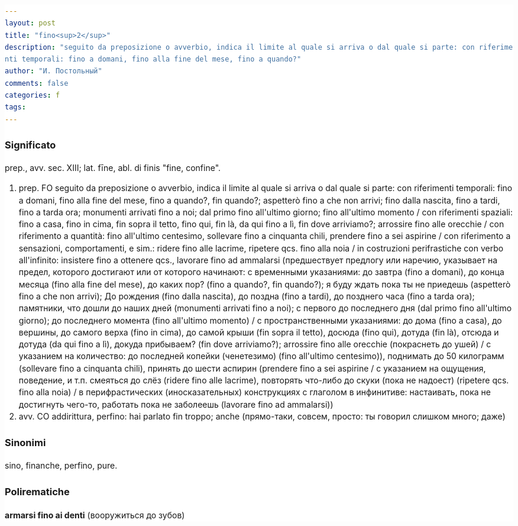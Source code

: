 ```yaml
---
layout: post
title: "fino<sup>2</sup>"
description: "seguito da preposizione o avverbio, indica il limite al quale si arriva o dal quale si parte: con riferimenti temporali: fino a domani, fino alla fine del mese, fino a quando?"
author: "И. Постольный"
comments: false
categories: f
tags:
---
```


### Significato

prep., avv. sec. XIII; lat. fīne, abl. di finis "fine, confine".


1. prep. FO seguito da preposizione o avverbio, indica il limite al quale si arriva o dal quale si parte: con riferimenti temporali: fino a domani, fino alla fine del mese, fino a quando?, fin quando?; aspetterò fino a che non arrivi; fino dalla nascita, fino a tardi, fino a tarda ora; monumenti arrivati fino a noi; dal primo fino all'ultimo giorno; fino all'ultimo momento / con riferimenti spaziali: fino a casa, fino in cima, fin sopra il tetto, fino qui, fin là, da qui fino a lì, fin dove arriviamo?; arrossire fino alle orecchie / con riferimento a quantità: fino all'ultimo centesimo, sollevare fino a cinquanta chili, prendere fino a sei aspirine / con riferimento a sensazioni, comportamenti, e sim.: ridere fino alle lacrime, ripetere qcs. fino alla noia / in costruzioni perifrastiche con verbo all'infinito: insistere fino a ottenere qcs., lavorare fino ad ammalarsi (предшествует предлогу или наречию, указывает на предел, которого достигают или от которого начинают: с временными указаниями: до завтра (fino a domani), до конца месяца (fino alla fine del mese), до каких пор? (fino a quando?, fin quando?); я буду ждать пока ты не приедешь (aspetterò fino a che non arrivi); До рождения (fino dalla nascita), до поздна (fino a tardi), до позднего часа (fino a tarda ora); памятники, что дошли до наших дней (monumenti arrivati fino a noi); с первого до последнего дня (dal primo fino all'ultimo giorno); до последнего момента (fino all'ultimo momento) / с пространственными указаниями: до дома (fino a casa), до вершины, до самого верха (fino in cima), до самой крыши (fin sopra il tetto), досюда (fino qui), дотуда (fin là), отсюда и дотуда (da qui fino a lì), докуда прибываем? (fin dove arriviamo?); arrossire fino alle orecchie (покраснеть до ушей) / с указанием на количество: до последней копейки (ченетезимо) (fino all'ultimo centesimo)), поднимать до 50 килограмм (sollevare fino a cinquanta chili), принять до шести аспирин (prendere fino a sei aspirine / с указанием на ощущения, поведение, и т.п. смеяться до слёз (ridere fino alle lacrime), повторять что-либо до скуки (пока не надоест) (ripetere qcs. fino alla noia) / в перифрастических (иносказательных) конструкциях с глаголом в инфинитиве: настаивать, пока не достигнуть чего-то, работать пока не заболеешь (lavorare fino ad ammalarsi))
2. avv. CO addirittura, perfino: hai parlato fin troppo; anche (прямо-таки, совсем, просто: ты говорил слишком много; даже)

### Sinonimi

sino, finanche, perfino, pure.

### Polirematiche

**armarsi fino ai denti** (вооружиться до зубов)
